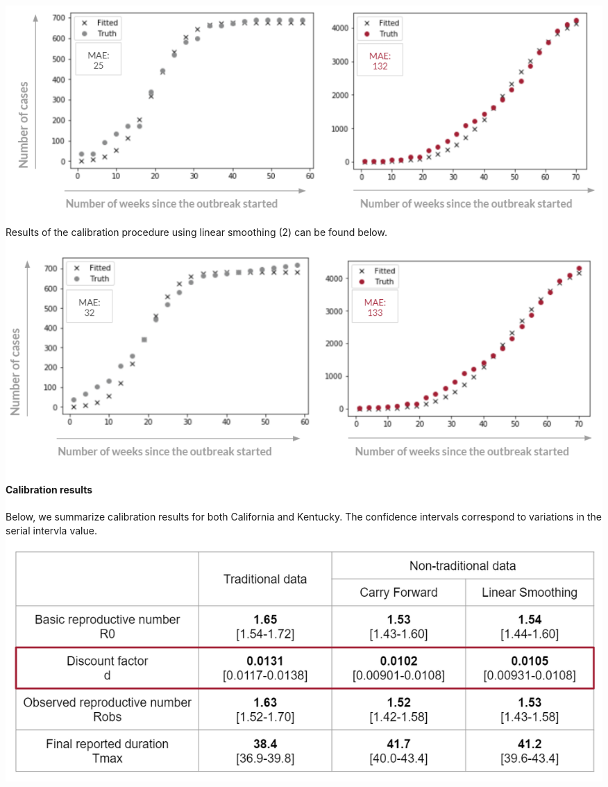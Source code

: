 <p align="center">
  <img src ="/figures_tables/carry_forward_3.PNG">
<p/>

Results of the calibration procedure using linear smoothing (2) can be found below.

<p align="center">
  <img src ="/figures_tables/linear_smoothing_3.PNG">
<p/>

#### Calibration results

Below, we summarize calibration results for both California and Kentucky. The confidence intervals correspond to variations in the serial intervla value.

<p align="center">
  <img src ="/figures_tables/results_california.PNG">